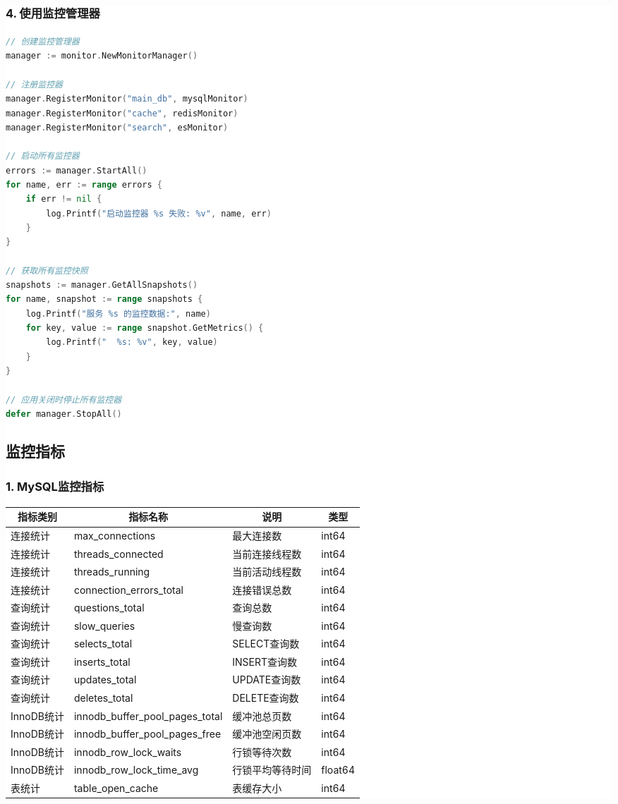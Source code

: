 ### 4. 使用监控管理器

```go
// 创建监控管理器
manager := monitor.NewMonitorManager()

// 注册监控器
manager.RegisterMonitor("main_db", mysqlMonitor)
manager.RegisterMonitor("cache", redisMonitor)
manager.RegisterMonitor("search", esMonitor)

// 启动所有监控器
errors := manager.StartAll()
for name, err := range errors {
    if err != nil {
        log.Printf("启动监控器 %s 失败: %v", name, err)
    }
}

// 获取所有监控快照
snapshots := manager.GetAllSnapshots()
for name, snapshot := range snapshots {
    log.Printf("服务 %s 的监控数据:", name)
    for key, value := range snapshot.GetMetrics() {
        log.Printf("  %s: %v", key, value)
    }
}

// 应用关闭时停止所有监控器
defer manager.StopAll()
```

## 监控指标

### 1. MySQL监控指标

| 指标类别 | 指标名称 | 说明 | 类型 |
|---------|---------|------|------|
| 连接统计 | max_connections | 最大连接数 | int64 |
| 连接统计 | threads_connected | 当前连接线程数 | int64 |
| 连接统计 | threads_running | 当前活动线程数 | int64 |
| 连接统计 | connection_errors_total | 连接错误总数 | int64 |
| 查询统计 | questions_total | 查询总数 | int64 |
| 查询统计 | slow_queries | 慢查询数 | int64 |
| 查询统计 | selects_total | SELECT查询数 | int64 |
| 查询统计 | inserts_total | INSERT查询数 | int64 |
| 查询统计 | updates_total | UPDATE查询数 | int64 |
| 查询统计 | deletes_total | DELETE查询数 | int64 |
| InnoDB统计 | innodb_buffer_pool_pages_total | 缓冲池总页数 | int64 |
| InnoDB统计 | innodb_buffer_pool_pages_free | 缓冲池空闲页数 | int64 |
| InnoDB统计 | innodb_row_lock_waits | 行锁等待次数 | int64 |
| InnoDB统计 | innodb_row_lock_time_avg | 行锁平均等待时间 | float64 |
| 表统计 | table_open_cache | 表缓存大小 | int64 |